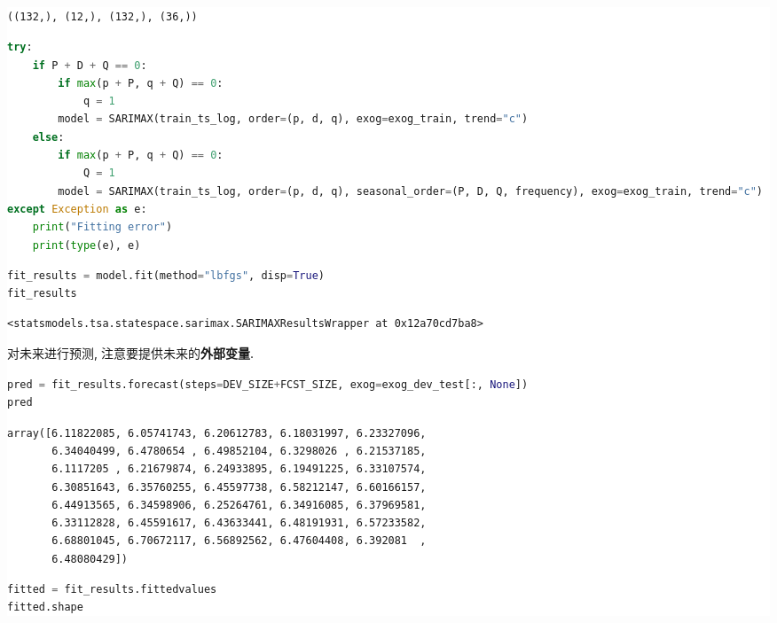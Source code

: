 


    ((132,), (12,), (132,), (36,))




```python
try:
    if P + D + Q == 0:
        if max(p + P, q + Q) == 0:
            q = 1
        model = SARIMAX(train_ts_log, order=(p, d, q), exog=exog_train, trend="c")
    else:
        if max(p + P, q + Q) == 0:
            Q = 1
        model = SARIMAX(train_ts_log, order=(p, d, q), seasonal_order=(P, D, Q, frequency), exog=exog_train, trend="c")
except Exception as e:
    print("Fitting error")
    print(type(e), e)
```


```python
fit_results = model.fit(method="lbfgs", disp=True)
fit_results
```




    <statsmodels.tsa.statespace.sarimax.SARIMAXResultsWrapper at 0x12a70cd7ba8>



对未来进行预测, 注意要提供未来的**外部变量**.


```python
pred = fit_results.forecast(steps=DEV_SIZE+FCST_SIZE, exog=exog_dev_test[:, None])
pred
```




    array([6.11822085, 6.05741743, 6.20612783, 6.18031997, 6.23327096,
           6.34040499, 6.4780654 , 6.49852104, 6.3298026 , 6.21537185,
           6.1117205 , 6.21679874, 6.24933895, 6.19491225, 6.33107574,
           6.30851643, 6.35760255, 6.45597738, 6.58212147, 6.60166157,
           6.44913565, 6.34598906, 6.25264761, 6.34916085, 6.37969581,
           6.33112828, 6.45591617, 6.43633441, 6.48191931, 6.57233582,
           6.68801045, 6.70672117, 6.56892562, 6.47604408, 6.392081  ,
           6.48080429])




```python
fitted = fit_results.fittedvalues
fitted.shape
```
